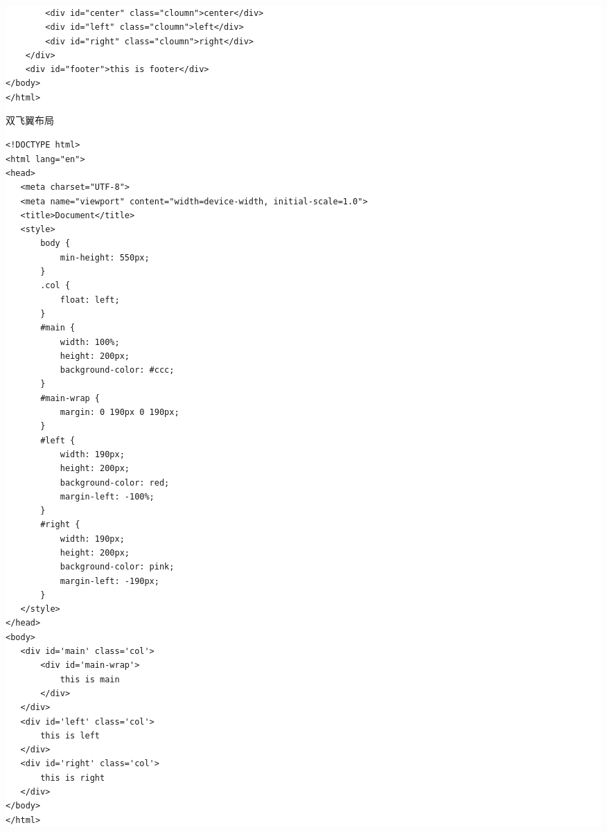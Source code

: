 ```
        <div id="center" class="cloumn">center</div>
        <div id="left" class="cloumn">left</div>
        <div id="right" class="cloumn">right</div>
    </div>
    <div id="footer">this is footer</div>
</body>
</html>
 ```
 双飞翼布局
 ```
 <!DOCTYPE html>
<html lang="en">
<head>
    <meta charset="UTF-8">
    <meta name="viewport" content="width=device-width, initial-scale=1.0">
    <title>Document</title>
    <style>
        body {
            min-height: 550px;
        }
        .col {
            float: left;
        }
        #main {
            width: 100%;
            height: 200px;
            background-color: #ccc;
        }
        #main-wrap {
            margin: 0 190px 0 190px;
        }
        #left {
            width: 190px;
            height: 200px;
            background-color: red;
            margin-left: -100%;
        }
        #right {
            width: 190px;
            height: 200px;
            background-color: pink;
            margin-left: -190px;
        }
    </style>
</head>
<body>
    <div id='main' class='col'>
        <div id='main-wrap'>
            this is main
        </div>
    </div>
    <div id='left' class='col'>
        this is left
    </div>
    <div id='right' class='col'>
        this is right
    </div>
</body>
</html>
 ```
